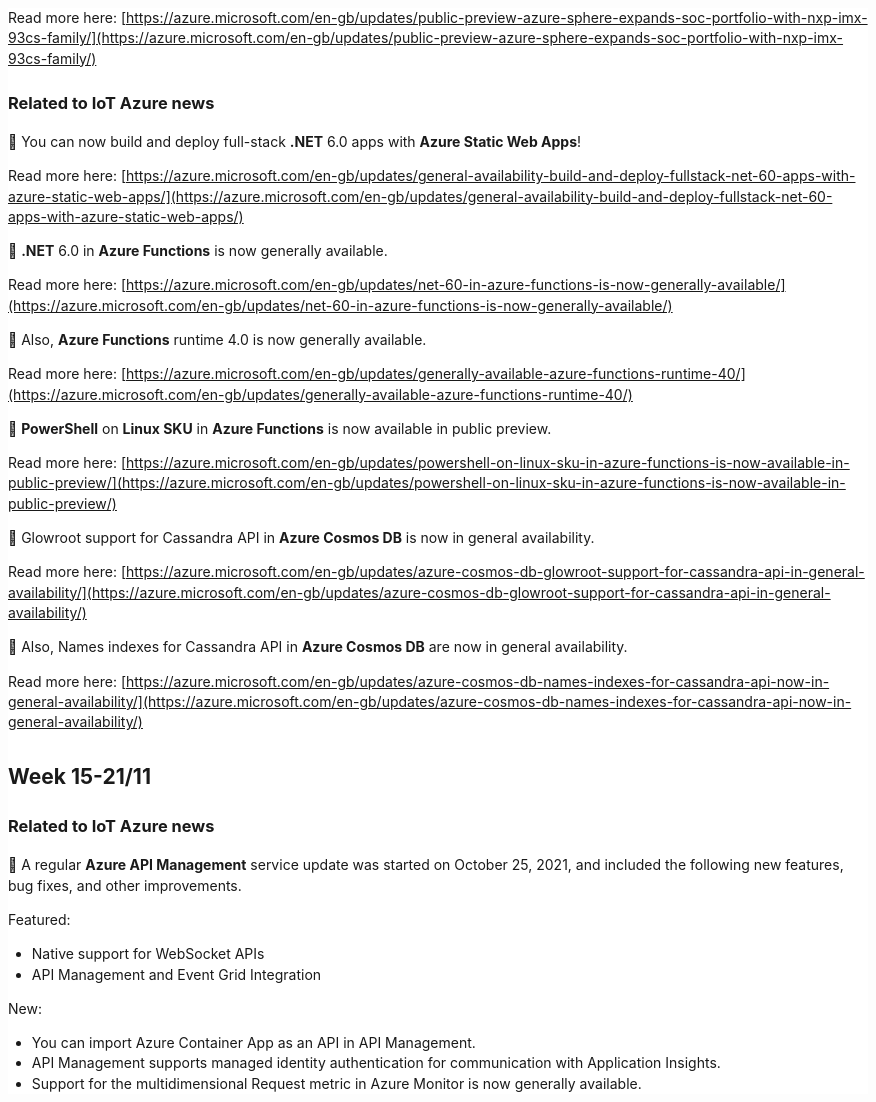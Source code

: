 Read more here:  [https://azure.microsoft.com/en-gb/updates/public-preview-azure-sphere-expands-soc-portfolio-with-nxp-imx-93cs-family/](https://azure.microsoft.com/en-gb/updates/public-preview-azure-sphere-expands-soc-portfolio-with-nxp-imx-93cs-family/) 

### Related to IoT Azure news
🔸 You can now build and deploy full-stack **.NET** 6.0 apps with **Azure Static Web Apps**!

Read more here:  [https://azure.microsoft.com/en-gb/updates/general-availability-build-and-deploy-fullstack-net-60-apps-with-azure-static-web-apps/](https://azure.microsoft.com/en-gb/updates/general-availability-build-and-deploy-fullstack-net-60-apps-with-azure-static-web-apps/) 

🔸 **.NET** 6.0 in **Azure Functions** is now generally available.

Read more here:  [https://azure.microsoft.com/en-gb/updates/net-60-in-azure-functions-is-now-generally-available/](https://azure.microsoft.com/en-gb/updates/net-60-in-azure-functions-is-now-generally-available/) 

🔸 Also, **Azure Functions** runtime 4.0 is now generally available.

Read more here:  [https://azure.microsoft.com/en-gb/updates/generally-available-azure-functions-runtime-40/](https://azure.microsoft.com/en-gb/updates/generally-available-azure-functions-runtime-40/) 

🔸 **PowerShell** on **Linux SKU** in **Azure Functions** is now available in public preview.

Read more here:  [https://azure.microsoft.com/en-gb/updates/powershell-on-linux-sku-in-azure-functions-is-now-available-in-public-preview/](https://azure.microsoft.com/en-gb/updates/powershell-on-linux-sku-in-azure-functions-is-now-available-in-public-preview/) 

🔸 Glowroot support for Cassandra API in **Azure Cosmos DB** is now in general availability.

Read more here:  [https://azure.microsoft.com/en-gb/updates/azure-cosmos-db-glowroot-support-for-cassandra-api-in-general-availability/](https://azure.microsoft.com/en-gb/updates/azure-cosmos-db-glowroot-support-for-cassandra-api-in-general-availability/) 

🔸 Also, Names indexes for Cassandra API in **Azure Cosmos DB** are now in general availability.

Read more here:  [https://azure.microsoft.com/en-gb/updates/azure-cosmos-db-names-indexes-for-cassandra-api-now-in-general-availability/](https://azure.microsoft.com/en-gb/updates/azure-cosmos-db-names-indexes-for-cassandra-api-now-in-general-availability/) 

## Week 15-21/11
### Related to IoT Azure news
🔸 A regular **Azure API Management** service update was started on October 25, 2021, and included the following new features, bug fixes, and other improvements.

Featured:

- Native support for WebSocket APIs
- API Management and Event Grid Integration

New:

- You can import Azure Container App as an API in API Management.
- API Management supports managed identity authentication for communication with Application Insights.
- Support for the multidimensional Request metric in Azure Monitor is now generally available.
